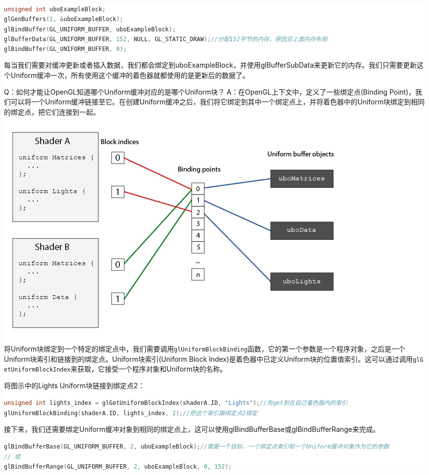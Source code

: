 ```cpp
unsigned int uboExampleBlock;
glGenBuffers(1, &uboExampleBlock);
glBindBuffer(GL_UNIFORM_BUFFER, uboExampleBlock);
glBufferData(GL_UNIFORM_BUFFER, 152, NULL, GL_STATIC_DRAW);//分配152字节的内存，原因见上面内存布局
glBindBuffer(GL_UNIFORM_BUFFER, 0);
```

每当我们需要对缓冲更新或者插入数据，我们都会绑定到uboExampleBlock，并使用glBufferSubData来更新它的内存。我们只需要更新这个Uniform缓冲一次，所有使用这个缓冲的着色器就都使用的是更新后的数据了。

Q：如何才能让OpenGL知道哪个Uniform缓冲对应的是哪个Uniform块？
A：在OpenGL上下文中，定义了一些绑定点(Binding Point)，我们可以将一个Uniform缓冲链接至它。在创建Uniform缓冲之后，我们将它绑定到其中一个绑定点上，并将着色器中的Uniform块绑定到相同的绑定点，把它们连接到一起。

![image](https://github.com/yu-cao/OpenGL-Learning/blob/master/4.8Advanced%20GLSL/Reference/advanced_glsl_binding_points.png)

将Uniform块绑定到一个特定的绑定点中，我们需要调用`glUniformBlockBinding`函数，它的第一个参数是一个程序对象，之后是一个Uniform块索引和链接到的绑定点。Uniform块索引(Uniform Block Index)是着色器中已定义Uniform块的位置值索引。这可以通过调用`glGetUniformBlockIndex`来获取，它接受一个程序对象和Uniform块的名称。

将图示中的Lights Uniform块链接到绑定点2：

```cpp
unsigned int lights_index = glGetUniformBlockIndex(shaderA.ID, "Lights");//先get到在自己着色器内的索引
glUniformBlockBinding(shaderA.ID, lights_index, 2);//把这个索引跟绑定点2绑定
```

接下来，我们还需要绑定Uniform缓冲对象到相同的绑定点上，这可以使用glBindBufferBase或glBindBufferRange来完成。

```cpp
glBindBufferBase(GL_UNIFORM_BUFFER, 2, uboExampleBlock);//需要一个目标，一个绑定点索引和一个Uniform缓冲对象作为它的参数
// 或
glBindBufferRange(GL_UNIFORM_BUFFER, 2, uboExampleBlock, 0, 152);
```
